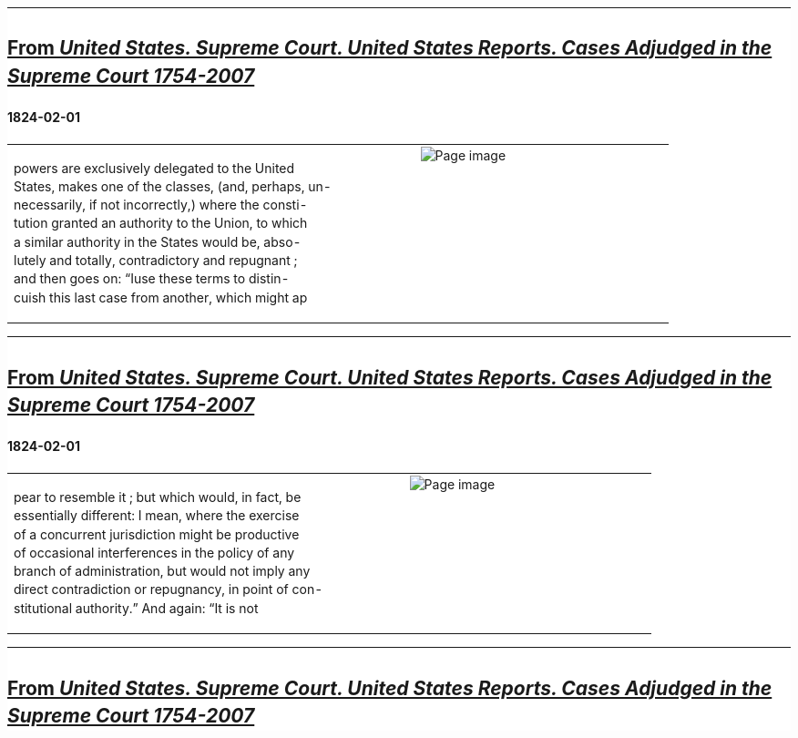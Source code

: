 
---

## [From _United States. Supreme Court. United States Reports. Cases Adjudged in the Supreme Court 1754-2007_](https://archive.org/details/sim_united-states-supreme-court-cases-adjudged_1824-02_9/page/n135/mode/1up?view=theater)

#### 1824-02-01

<table style="width: 100%;"><tr><td style="width: 50%">

  
powers are exclusively delegated to the United  
States, makes one of the classes, (and, perhaps, un-  
necessarily, if not incorrectly,) where the consti-  
tution granted an authority to the Union, to which  
a similar authority in the States would be, abso-  
lutely and totally, contradictory and repugnant ;  
and then goes on: “Iuse these terms to distin-  
cuish this last case from another, which might ap
</td><td style="width: 50%; max-height: 75%; margin: auto; display: block;">
<img alt="Page image" src="https://iiif.archive.org/image/iiif/2/sim_united-states-supreme-court-cases-adjudged_1824-02_9%2Fsim_united-states-supreme-court-cases-adjudged_1824-02_9_jp2.zip%2Fsim_united-states-supreme-court-cases-adjudged_1824-02_9_jp2%2Fsim_united-states-supreme-court-cases-adjudged_1824-02_9_0135.jp2/pct:26.097972972972972,65.35041841004184,58.023648648648646,16.161087866108787/600,/0/default.jpg"/>
</td>
</tr></table>

---

## [From _United States. Supreme Court. United States Reports. Cases Adjudged in the Supreme Court 1754-2007_](https://archive.org/details/sim_united-states-supreme-court-cases-adjudged_1824-02_9/page/n136/mode/1up?view=theater)

#### 1824-02-01

<table style="width: 100%;"><tr><td style="width: 50%">

  
pear to resemble it ; but which would, in fact, be  
essentially different: I mean, where the exercise  
of a concurrent jurisdiction might be productive  
of occasional interferences in the policy of any  
branch of administration, but would not imply any  
direct contradiction or repugnancy, in point of con-  
stitutional authority.” And again: “It is not
</td><td style="width: 50%; max-height: 75%; margin: auto; display: block;">
<img alt="Page image" src="https://iiif.archive.org/image/iiif/2/sim_united-states-supreme-court-cases-adjudged_1824-02_9%2Fsim_united-states-supreme-court-cases-adjudged_1824-02_9_jp2.zip%2Fsim_united-states-supreme-court-cases-adjudged_1824-02_9_jp2%2Fsim_united-states-supreme-court-cases-adjudged_1824-02_9_0136.jp2/pct:18.41216216216216,16.86715481171548,57.939189189189186,13.964435146443515/600,/0/default.jpg"/>
</td>
</tr></table>

---

## [From _United States. Supreme Court. United States Reports. Cases Adjudged in the Supreme Court 1754-2007_](https://archive.org/details/sim_united-states-supreme-court-cases-adjudged_1827-01_12/page/n439/mode/1up?view=theater)
